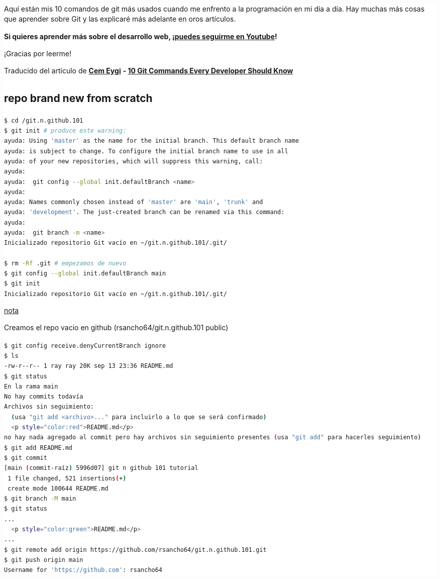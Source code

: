 Aquí están mis 10 comandos de git más usados cuando me enfrento a la
programación en mi día a día. Hay muchas más cosas que aprender sobre
Git y las explicaré más adelante en oros artículos.

**Si quieres aprender más sobre el desarrollo web, ¡[puedes seguirme en
Youtube](https://www.youtube.com/channel/UC1EgYPCvKCXFn8HlpoJwY3Q)!**

¡Gracias por leerme!

Traducido del artículo de [**Cem
Eygi**](https://www.freecodecamp.org/news/author/cemeygi/) **- [10 Git
Commands Every Developer Should
Know](https://www.freecodecamp.org/news/10-important-git-commands-that-every-developer-should-know/)**


## repo brand new from scratch

```bash
$ cd /git.n.github.101
$ git init # produce este warning:
ayuda: Using 'master' as the name for the initial branch. This default branch name
ayuda: is subject to change. To configure the initial branch name to use in all
ayuda: of your new repositories, which will suppress this warning, call:
ayuda: 
ayuda:  git config --global init.defaultBranch <name>
ayuda: 
ayuda: Names commonly chosen instead of 'master' are 'main', 'trunk' and
ayuda: 'development'. The just-created branch can be renamed via this command:
ayuda: 
ayuda:  git branch -m <name>
Inicializado repositorio Git vacío en ~/git.n.github.101/.git/

$ rm -Rf .git # empezamos de nuevo
$ git config --global init.defaultBranch main
$ git init
Inicializado repositorio Git vacío en ~/git.n.github.101/.git/
```
[nota](https://stackoverflow.com/questions/7152607/git-force-push-current-working-directory)

Creamos el repo vacio en github (rsancho64/git.n.github.101 public)

```bash
$ git config receive.denyCurrentBranch ignore
$ ls
-rw-r--r-- 1 ray ray 20K sep 13 23:36 README.md
$ git status
En la rama main
No hay commits todavía
Archivos sin seguimiento:
  (usa "git add <archivo>..." para incluirlo a lo que se será confirmado)
  <p style="color:red">README.md</p>
no hay nada agregado al commit pero hay archivos sin seguimiento presentes (usa "git add" para hacerles seguimiento)
$ git add README.md 
$ git commit
[main (commit-raíz) 5996d07] git n github 101 tutorial
 1 file changed, 521 insertions(+)
 create mode 100644 README.md
$ git branch -M main
$ git status
...
  <p style="color:green">README.md</p>
...
$ git remote add origin https://github.com/rsancho64/git.n.github.101.git 
$ git push origin main
Username for 'https://github.com': rsancho64
```